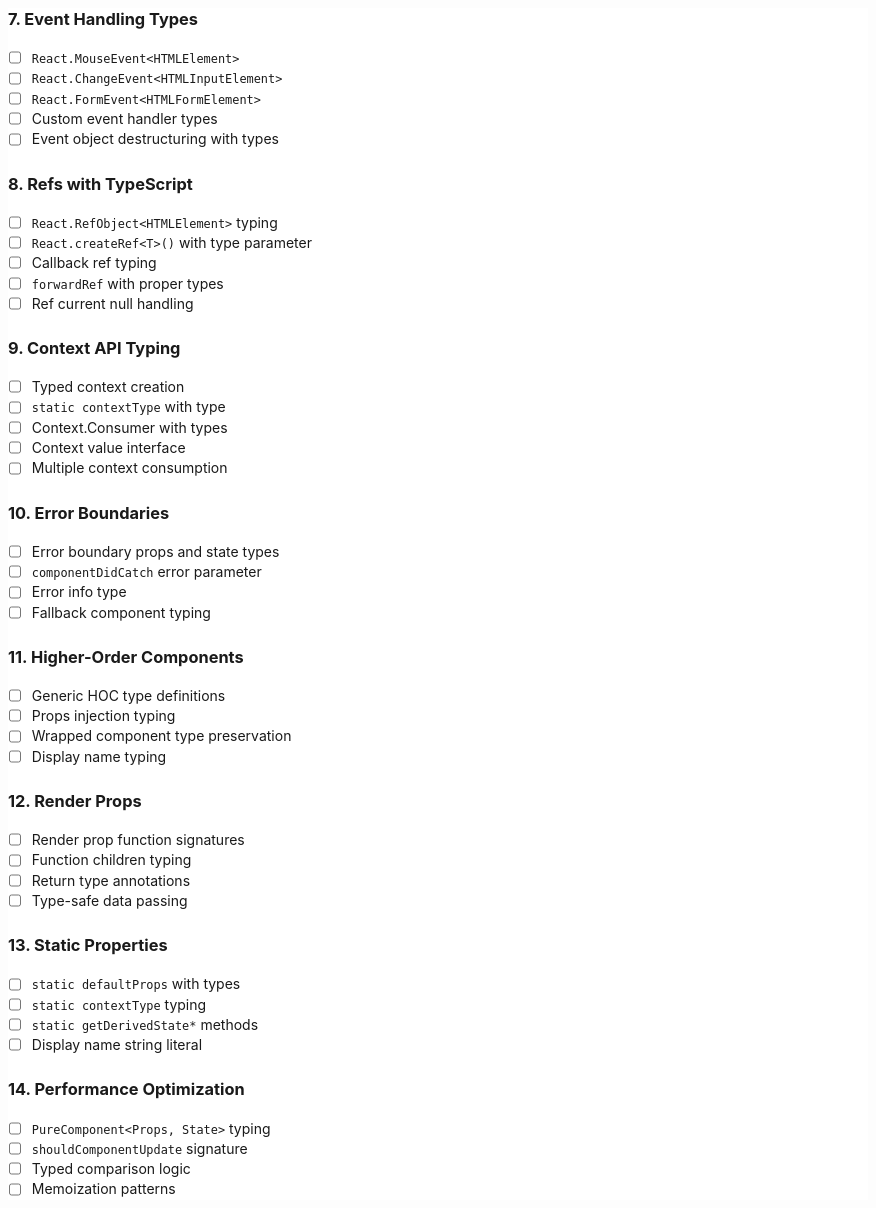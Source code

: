 ### 7. Event Handling Types
- [ ] `React.MouseEvent<HTMLElement>`
- [ ] `React.ChangeEvent<HTMLInputElement>`
- [ ] `React.FormEvent<HTMLFormElement>`
- [ ] Custom event handler types
- [ ] Event object destructuring with types

### 8. Refs with TypeScript
- [ ] `React.RefObject<HTMLElement>` typing
- [ ] `React.createRef<T>()` with type parameter
- [ ] Callback ref typing
- [ ] `forwardRef` with proper types
- [ ] Ref current null handling

### 9. Context API Typing
- [ ] Typed context creation
- [ ] `static contextType` with type
- [ ] Context.Consumer with types
- [ ] Context value interface
- [ ] Multiple context consumption

### 10. Error Boundaries
- [ ] Error boundary props and state types
- [ ] `componentDidCatch` error parameter
- [ ] Error info type
- [ ] Fallback component typing

### 11. Higher-Order Components
- [ ] Generic HOC type definitions
- [ ] Props injection typing
- [ ] Wrapped component type preservation
- [ ] Display name typing

### 12. Render Props
- [ ] Render prop function signatures
- [ ] Function children typing
- [ ] Return type annotations
- [ ] Type-safe data passing

### 13. Static Properties
- [ ] `static defaultProps` with types
- [ ] `static contextType` typing
- [ ] `static getDerivedState*` methods
- [ ] Display name string literal

### 14. Performance Optimization
- [ ] `PureComponent<Props, State>` typing
- [ ] `shouldComponentUpdate` signature
- [ ] Typed comparison logic
- [ ] Memoization patterns
